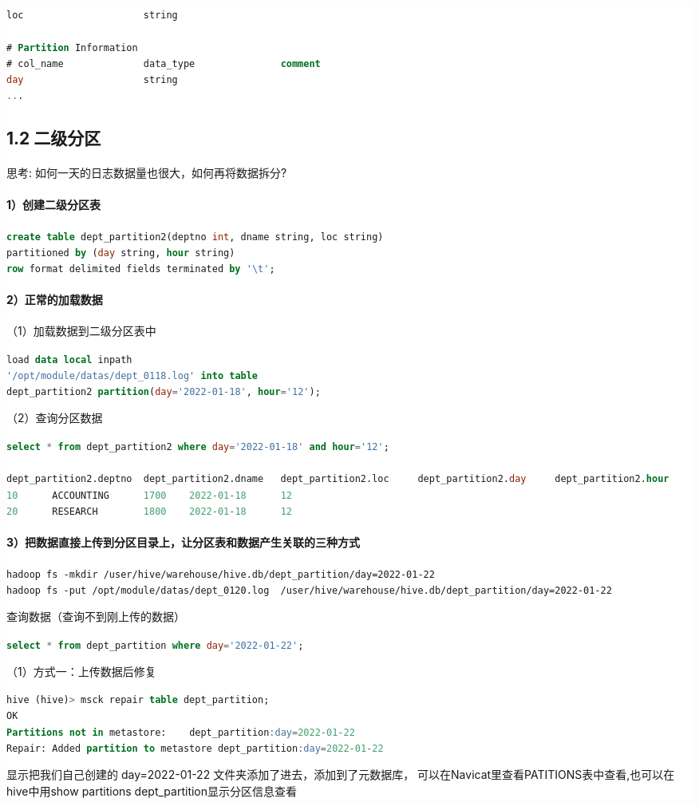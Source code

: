 ```sql
loc                     string                                      
                 
# Partition Information          
# col_name              data_type               comment             
day                     string                                      
...
```

## 1.2 二级分区
思考:  如何一天的日志数据量也很大，如何再将数据拆分?
#### **1）创建二级分区表**
```sql
create table dept_partition2(deptno int, dname string, loc string)
partitioned by (day string, hour string)
row format delimited fields terminated by '\t';
```
#### 2）正常的加载数据
（1）加载数据到二级分区表中
```sql
load data local inpath 
'/opt/module/datas/dept_0118.log' into table
dept_partition2 partition(day='2022-01-18', hour='12');
```
（2）查询分区数据
```sql
select * from dept_partition2 where day='2022-01-18' and hour='12';

dept_partition2.deptno  dept_partition2.dname   dept_partition2.loc     dept_partition2.day     dept_partition2.hour
10      ACCOUNTING      1700    2022-01-18      12
20      RESEARCH        1800    2022-01-18      12
```
#### **3）把数据直接上传到分区目录上，让分区表和数据产生关联的三种方式**
```shell
hadoop fs -mkdir /user/hive/warehouse/hive.db/dept_partition/day=2022-01-22
hadoop fs -put /opt/module/datas/dept_0120.log  /user/hive/warehouse/hive.db/dept_partition/day=2022-01-22
```
查询数据（查询不到刚上传的数据）
```sql
select * from dept_partition where day='2022-01-22';
```
（1）方式一：上传数据后修复
```sql
hive (hive)> msck repair table dept_partition;
OK
Partitions not in metastore:    dept_partition:day=2022-01-22
Repair: Added partition to metastore dept_partition:day=2022-01-22
```
显示把我们自己创建的 day=2022-01-22 文件夹添加了进去，添加到了元数据库，
可以在Navicat里查看PATITIONS表中查看,也可以在hive中用show partitions dept_partition显示分区信息查看
